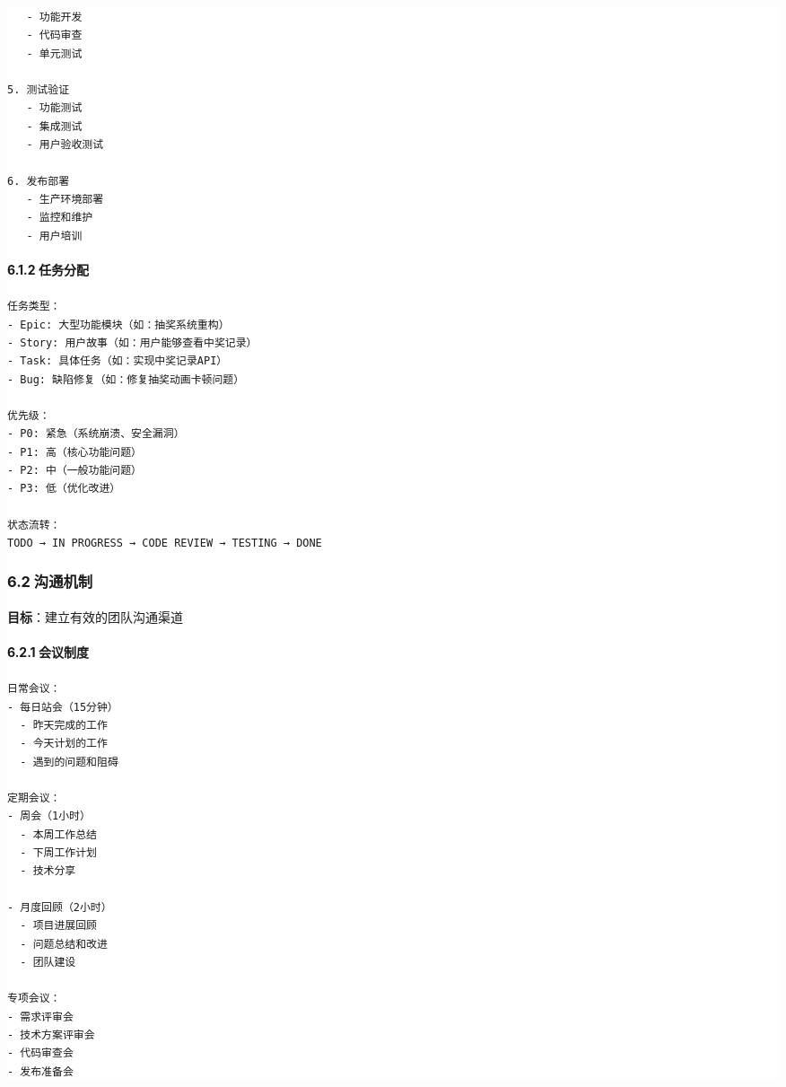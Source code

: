 ```
   - 功能开发
   - 代码审查
   - 单元测试

5. 测试验证
   - 功能测试
   - 集成测试
   - 用户验收测试

6. 发布部署
   - 生产环境部署
   - 监控和维护
   - 用户培训
```

#### 6.1.2 任务分配
```
任务类型：
- Epic: 大型功能模块（如：抽奖系统重构）
- Story: 用户故事（如：用户能够查看中奖记录）
- Task: 具体任务（如：实现中奖记录API）
- Bug: 缺陷修复（如：修复抽奖动画卡顿问题）

优先级：
- P0: 紧急（系统崩溃、安全漏洞）
- P1: 高（核心功能问题）
- P2: 中（一般功能问题）
- P3: 低（优化改进）

状态流转：
TODO → IN PROGRESS → CODE REVIEW → TESTING → DONE
```

### 6.2 沟通机制
**目标**：建立有效的团队沟通渠道

#### 6.2.1 会议制度
```
日常会议：
- 每日站会（15分钟）
  - 昨天完成的工作
  - 今天计划的工作
  - 遇到的问题和阻碍

定期会议：
- 周会（1小时）
  - 本周工作总结
  - 下周工作计划
  - 技术分享

- 月度回顾（2小时）
  - 项目进展回顾
  - 问题总结和改进
  - 团队建设

专项会议：
- 需求评审会
- 技术方案评审会
- 代码审查会
- 发布准备会
```
